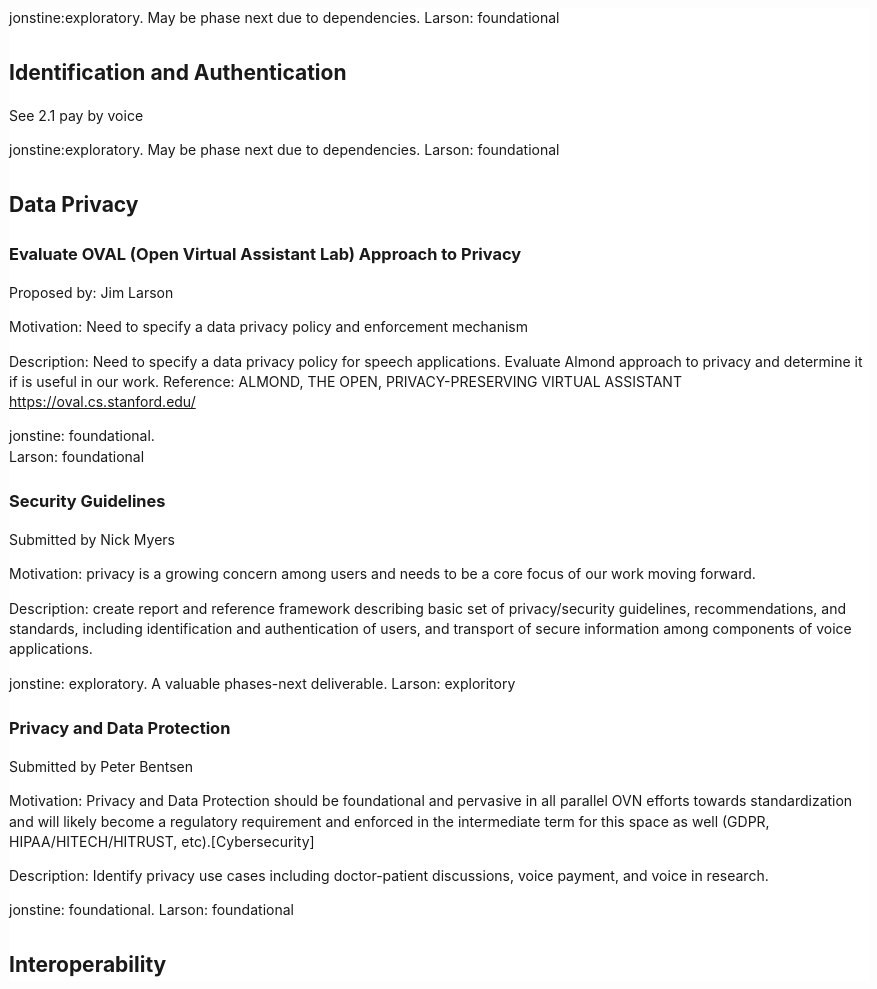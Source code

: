 jonstine:exploratory. May be phase next due to dependencies. 
Larson: foundational

## Identification and Authentication

See 2.1 pay by voice

jonstine:exploratory.  May be phase next due to dependencies. 
Larson: foundational

## Data Privacy

### Evaluate OVAL (Open Virtual Assistant Lab) Approach to Privacy

Proposed by: Jim Larson

Motivation: Need to specify a data privacy policy and enforcement mechanism

Description: Need to specify a data privacy policy for speech applications. Evaluate Almond approach to privacy and determine it if is useful in our work. Reference: ALMOND, THE OPEN, PRIVACY-PRESERVING VIRTUAL ASSISTANT https://oval.cs.stanford.edu/

jonstine: foundational.  
Larson: foundational

### Security Guidelines

Submitted by Nick Myers

Motivation: privacy is a growing concern among users and needs to be a core focus of our work moving forward.

Description: create report and reference framework describing basic set of privacy/security guidelines, recommendations, and standards, including identification and authentication of users, and transport of secure information among components of voice applications.

jonstine: exploratory.  A valuable phases-next deliverable.
Larson: exploritory

### Privacy and Data Protection

Submitted by Peter Bentsen

Motivation: Privacy and Data Protection should be foundational and pervasive in all parallel OVN efforts towards standardization and will likely become a regulatory requirement and enforced in the intermediate term for this space as well (GDPR, HIPAA/HITECH/HITRUST, etc).[Cybersecurity]

Description: Identify privacy use cases including doctor-patient discussions, voice payment, and voice in research.

jonstine: foundational. 
Larson: foundational

## Interoperability
